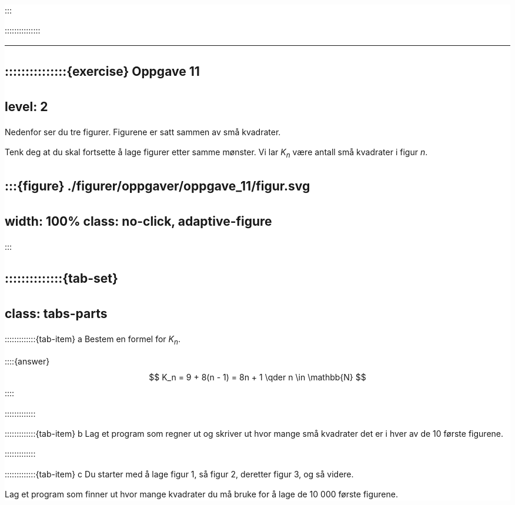 


:::



:::::::::::::::



---



:::::::::::::::{exercise} Oppgave 11
---
level: 2
---
Nedenfor ser du tre figurer. Figurene er satt sammen av små kvadrater.

Tenk deg at du skal fortsette å lage figurer etter samme mønster. Vi lar $K_n$ være antall små kvadrater i figur $n$.

:::{figure} ./figurer/oppgaver/oppgave_11/figur.svg
---
width: 100%
class: no-click, adaptive-figure
---
:::


::::::::::::::{tab-set}
---
class: tabs-parts
---
:::::::::::::{tab-item} a
Bestem en formel for $K_n$.


::::{answer}
$$
K_n = 9 + 8(n - 1) = 8n + 1 \qder n \in \mathbb{N}
$$
::::

:::::::::::::


:::::::::::::{tab-item} b
Lag et program som regner ut og skriver ut hvor mange små kvadrater det er i hver av de $10$ første figurene.

:::::::::::::


:::::::::::::{tab-item} c
Du starter med å lage figur $1$, så figur $2$, deretter figur $3$, og så videre.

Lag et program som finner ut hvor mange kvadrater du må bruke for å lage de 10 000 første figurene.
